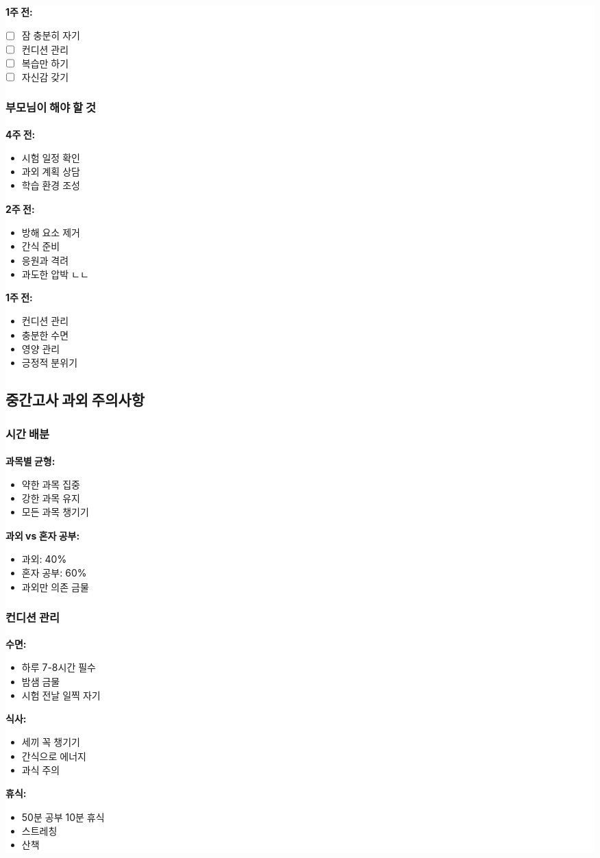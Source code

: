 **1주 전:**
- [ ] 잠 충분히 자기
- [ ] 컨디션 관리
- [ ] 복습만 하기
- [ ] 자신감 갖기

### 부모님이 해야 할 것

**4주 전:**
- 시험 일정 확인
- 과외 계획 상담
- 학습 환경 조성

**2주 전:**
- 방해 요소 제거
- 간식 준비
- 응원과 격려
- 과도한 압박 ㄴㄴ

**1주 전:**
- 컨디션 관리
- 충분한 수면
- 영양 관리
- 긍정적 분위기

## 중간고사 과외 주의사항

### 시간 배분

**과목별 균형:**
- 약한 과목 집중
- 강한 과목 유지
- 모든 과목 챙기기

**과외 vs 혼자 공부:**
- 과외: 40%
- 혼자 공부: 60%
- 과외만 의존 금물

### 컨디션 관리

**수면:**
- 하루 7-8시간 필수
- 밤샘 금물
- 시험 전날 일찍 자기

**식사:**
- 세끼 꼭 챙기기
- 간식으로 에너지
- 과식 주의

**휴식:**
- 50분 공부 10분 휴식
- 스트레칭
- 산책
